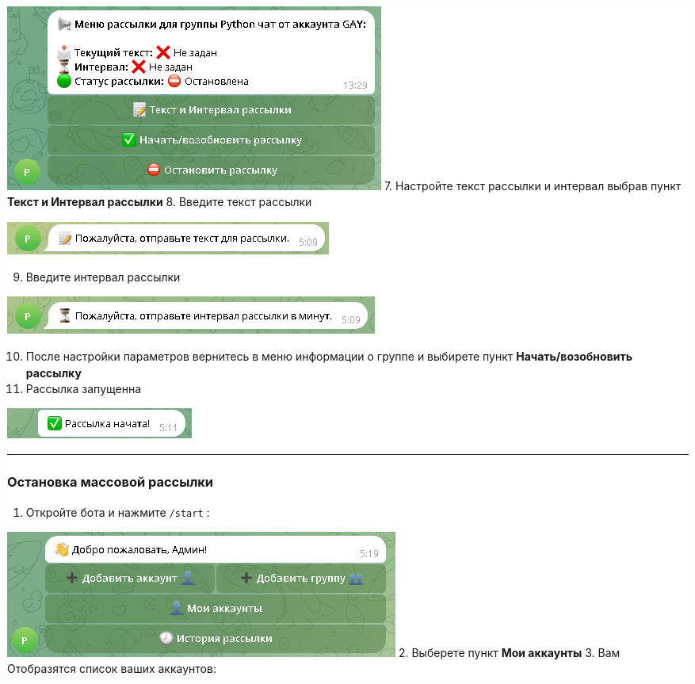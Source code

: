 ![breakcasts_info_2.png](image%2Fbreakcasts_info_2.png)
7. Настройте текст рассылки и интервал выбрав пункт **Текст и Интервал рассылки**
8. Введите текст рассылки 

![breakcasts_3.png](image%2Fbreakcasts_3.png)

9. Введите интервал рассылки 

![breakcasts_4.png](image%2Fbreakcasts_4.png)

10. После настройки параметров вернитесь в меню информации о группе и выбирете пункт **Начать/возобновить рассылку**
11. Рассылка запущенна

![breakcasts_4.png](image%2Fbreakcasts_6.png)

---
### Остановка массовой рассылки
1. Откройте бота и нажмите ```/start``` :

![img.png](image/main.png)
2. Выберете пункт **Мои аккаунты**
3. Вам Отобразятся список ваших аккаунтов:
